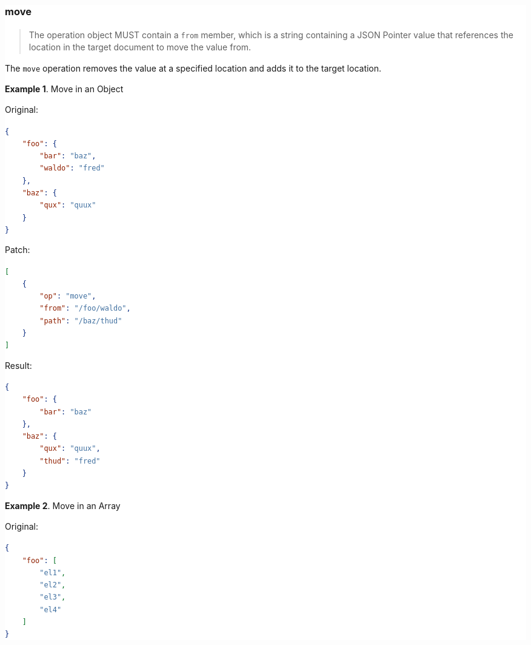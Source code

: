 ### move

> The operation object MUST contain a `from` member, which is a string containing a JSON Pointer value that references the location in the target document to move the value from.

The `move` operation removes the value at a specified location and adds it to the target location.

**Example 1**. Move in an Object

Original:

```json
{
    "foo": {
        "bar": "baz",
        "waldo": "fred"
    },
    "baz": {
        "qux": "quux"
    }
}
```

Patch:

```json
[
    {
        "op": "move",
        "from": "/foo/waldo",
        "path": "/baz/thud"
    }
]
```

Result:

```json
{
    "foo": {
        "bar": "baz"
    },
    "baz": {
        "qux": "quux",
        "thud": "fred"
    }
}
```

**Example 2**. Move in an Array

Original:

```json
{
    "foo": [
        "el1",
        "el2",
        "el3",
        "el4"
    ]
}
```
